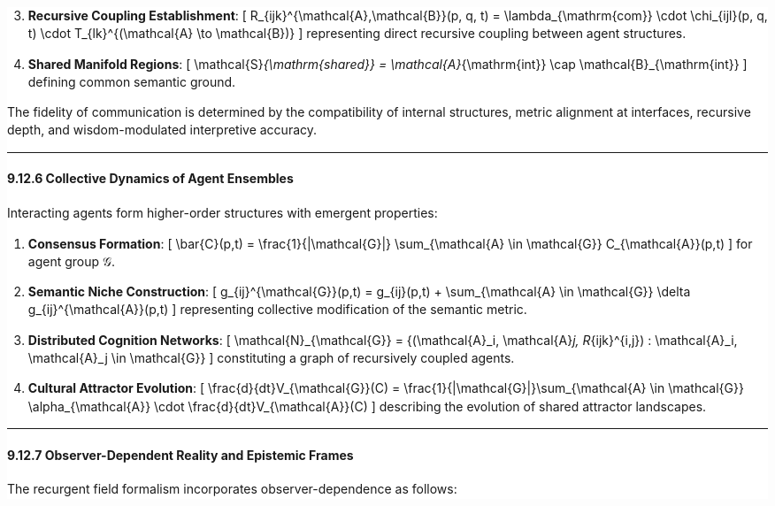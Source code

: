 3. **Recursive Coupling Establishment**:
\[
R_{ijk}^{\mathcal{A},\mathcal{B}}(p, q, t) = \lambda_{\mathrm{com}} \cdot \chi_{ijl}(p, q, t) \cdot T_{lk}^{(\mathcal{A} \to \mathcal{B})}
\]
representing direct recursive coupling between agent structures.

4. **Shared Manifold Regions**:
\[
\mathcal{S}_{\mathrm{shared}} = \mathcal{A}_{\mathrm{int}} \cap \mathcal{B}_{\mathrm{int}}
\]
defining common semantic ground.

The fidelity of communication is determined by the compatibility of internal structures, metric alignment at interfaces, recursive depth, and wisdom-modulated interpretive accuracy.

---

#### **9.12.6 Collective Dynamics of Agent Ensembles**

Interacting agents form higher-order structures with emergent properties:

1. **Consensus Formation**:
\[
\bar{C}(p,t) = \frac{1}{|\mathcal{G}|} \sum_{\mathcal{A} \in \mathcal{G}} C_{\mathcal{A}}(p,t)
\]
for agent group $\mathcal{G}$.

2. **Semantic Niche Construction**:
\[
g_{ij}^{\mathcal{G}}(p,t) = g_{ij}(p,t) + \sum_{\mathcal{A} \in \mathcal{G}} \delta g_{ij}^{\mathcal{A}}(p,t)
\]
representing collective modification of the semantic metric.

3. **Distributed Cognition Networks**:
\[
\mathcal{N}_{\mathcal{G}} = \{(\mathcal{A}_i, \mathcal{A}_j, R_{ijk}^{i,j}) : \mathcal{A}_i, \mathcal{A}_j \in \mathcal{G}\}
\]
constituting a graph of recursively coupled agents.

4. **Cultural Attractor Evolution**:
\[
\frac{d}{dt}V_{\mathcal{G}}(C) = \frac{1}{|\mathcal{G}|}\sum_{\mathcal{A} \in \mathcal{G}} \alpha_{\mathcal{A}} \cdot \frac{d}{dt}V_{\mathcal{A}}(C)
\]
describing the evolution of shared attractor landscapes.

---

#### **9.12.7 Observer-Dependent Reality and Epistemic Frames**

The recurgent field formalism incorporates observer-dependence as follows:
